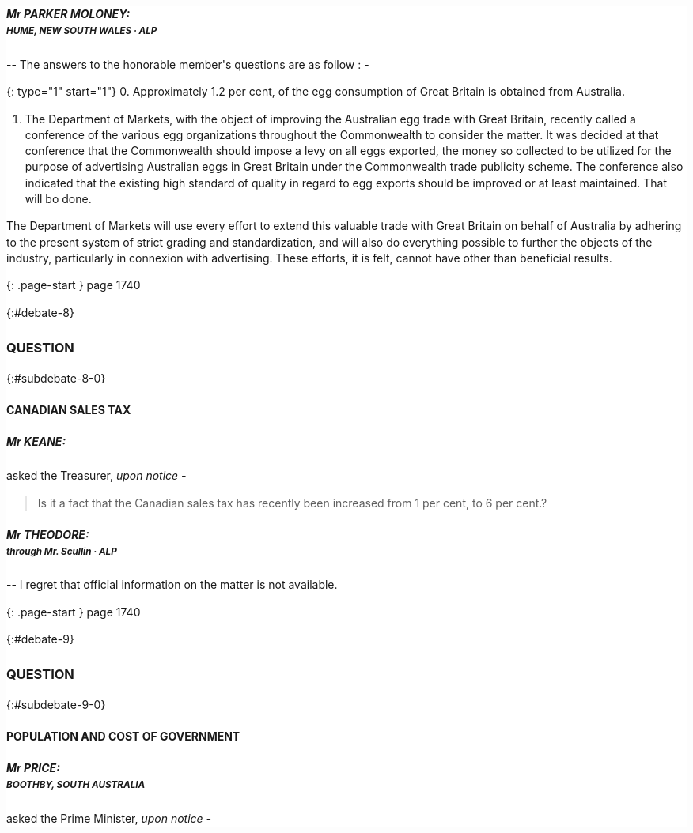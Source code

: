##### Mr PARKER MOLONEY:<br><small class="text-muted">HUME, NEW SOUTH WALES &middot; ALP</small>

-- The answers to the honorable member's questions are as follow :  - 

{: type="1" start="1"}
0. Approximately 1.2 per cent, of the egg consumption of Great Britain is obtained from Australia. 
1. The Department of Markets, with the object of improving the Australian egg trade with Great Britain, recently called a conference of the various egg organizations throughout the Commonwealth to consider the matter. It was decided at that conference that the Commonwealth should impose a levy on all eggs exported, the money so collected to be utilized for the purpose of advertising Australian eggs in Great Britain under the Commonwealth trade publicity scheme. The conference also indicated that the existing high standard of quality in regard to egg exports should be improved or at least maintained. That will bo done. 

The Department of Markets will use every effort to extend this valuable trade with Great Britain on behalf of Australia by adhering to the present system of strict grading and standardization, and will also do everything possible to further the objects of the industry, particularly in connexion with advertising. These efforts, it is felt, cannot have other than beneficial results. 

{: .page-start }
page 1740

{:#debate-8}
### QUESTION

{:#subdebate-8-0}
#### CANADIAN SALES TAX

##### Mr KEANE:

asked the Treasurer,  *upon notice -* 

  >Is it a fact that the Canadian sales tax has recently been increased from 1 per cent, to 6 per cent.? 

##### Mr THEODORE:<br><small class="text-muted">through Mr. Scullin &middot; ALP</small>

-- I regret that official information on the matter is not available. 

{: .page-start }
page 1740

{:#debate-9}
### QUESTION

{:#subdebate-9-0}
#### POPULATION AND COST OF GOVERNMENT

##### Mr PRICE:<br><small class="text-muted">BOOTHBY, SOUTH AUSTRALIA</small>

asked the Prime Minister,  *upon notice -* 
